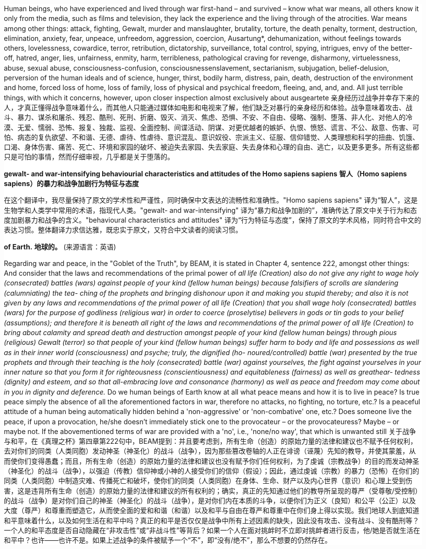 Human beings, who have experienced and lived through war first-hand – and survived – know what war means, all others know it only from the media, such as films and television, they lack the experience and the living through of the atrocities. War means among other things: attack, fighting, Gewalt, murder and manslaughter, brutality, torture, the death penalty, torment, destruction, elimination, anxiety, fear, unpeace, unfreedom, aggression, coercion, Ausartung*, dehumanization, without feelings towards others, lovelessness, cowardice, terror, retribution, dictatorship, surveillance, total control, spying, intrigues, envy of the better-off, hatred, anger, lies, unfairness, enmity, harm, terribleness, pathological craving for revenge, disharmony, virtuelessness, abuse, sexual abuse, consciousness-confusion, consciousnessenslavement, sectarianism, subjugation, belief-delusion, perversion of the human ideals and of science, hunger, thirst, bodily harm, distress, pain, death, destruction of the environment and home, forced loss of home, loss of family, loss of physical and psychical freedom, fleeing, and, and, and. All just terrible things, with which it concerns, however, upon closer inspection almost exclusively about ausgeartete
亲身经历过战争并幸存下来的人，才真正懂得战争意味着什么，而其他人只能通过媒体如电影和电视来了解，他们缺乏对暴行的亲身经历和体验。战争意味着攻击、战斗、暴力、谋杀和屠杀、残忍、酷刑、死刑、折磨、毁灭、消灭、焦虑、恐惧、不安、不自由、侵略、强制、堕落、非人化、对他人的冷漠、无爱、懦弱、恐怖、报复、独裁、监视、全面控制、间谍活动、阴谋、对更优越者的嫉妒、仇恨、愤怒、谎言、不公、敌意、伤害、可怕、病态的复仇欲望、不和谐、无德、虐待、性虐待、意识混乱、意识奴役、宗派主义、征服、信仰错觉、人类理想和科学的扭曲、饥饿、口渴、身体伤害、痛苦、死亡、环境和家园的破坏、被迫失去家园、失去家庭、失去身体和心理的自由、逃亡，以及更多更多。所有这些都只是可怕的事情，然而仔细审视，几乎都是关于堕落的。

**gewalt- and war-intensifying behaviourial characteristics and attitudes of the Homo sapiens sapiens**
**智人（Homo sapiens sapiens）的暴力和战争加剧行为特征与态度**

在这个翻译中，我尽量保持了原文的学术性和严谨性，同时确保中文表达的流畅性和准确性。"Homo sapiens sapiens" 译为“智人”，这是生物学和人类学中常用的术语，指现代人类。"gewalt- and war-intensifying" 译为“暴力和战争加剧的”，准确传达了原文中关于行为和态度加剧暴力和战争的含义。"behavioural characteristics and attitudes" 译为“行为特征与态度”，保持了原文的学术风格，同时符合中文的表达习惯。整体翻译力求信达雅，既忠实于原文，又符合中文读者的阅读习惯。

**of Earth.**
**地球的。** (来源语言：英语)

Regarding war and peace, in the "Goblet of the Truth", by BEAM, it is stated in Chapter 4, sentence 222, amongst other things: And consider that the laws and recommendations of the primal power of _all life (Creation) also do not give any right to wage holy (consecrated) battles (wars) against people_ _of your kind (fellow human beings) because falsifiers of scrolls are slandering (calumniating) the tea-_ _ching of the prophets and bringing dishonour upon it and making you stupid thereby; and also it is_ _not given by any laws and recommendations of the primal power of all life (Creation) that you shall_ _wage holy (consecrated) battles (wars) for the purpose of godliness (religious war) in order to coerce_ _(proselytise) believers in gods or tin gods to your belief (assumptions); and therefore it is beneath all_ _right of the laws and recommendations of the primal power of all life (Creation) to bring about calamity_ _and spread death and destruction amongst people of your kind (fellow human beings) through pious_ _(religious) Gewalt (terror) so that people of your kind (fellow human beings) suffer harm to body and_ _life and possessions as well as in their inner world (consciousness) and psyche; truly, the dignified (ho-_ _noured/controlled) battle (war) presented by the true prophets and through their teaching is the holy_ _(consecrated) battle (war) against yourselves, the fight against yourselves in your inner nature so that_ _you form it for righteousness (conscientiousness) and equitableness (fairness) as well as greathear-_ _tedness (dignity) and esteem, and so that all-embracing love and consonance (harmony) as well as_ _peace and freedom may come about in you in dignity and deference._ Do we human beings of Earth know at all what peace means and how it is to live in peace? Is true peace simply the absence of all the aforementioned factors in war, therefore no attacks, no fighting, no torture, etc.? Is a peaceful attitude of a human being automatically hidden behind a 'non-aggressive' or 'non-combative' one, etc.? Does someone live the peace, if upon a provocation, he/she doesn’t immediately stick one to the provocateur – or the provocateuress? Maybe – or maybe not. If the abovementioned terms of war are provided with a 'no', i.e., 'none/no way', that which is unwanted still
关于战争与和平，在《真理之杯》第四章第222句中，BEAM提到：并且要考虑到，所有生命（创造）的原始力量的法律和建议也不赋予任何权利，去对你们的同类（人类同胞）发动神圣（神圣化）的战斗（战争），因为那些篡改卷轴的人正在诽谤（诬蔑）先知的教导，并使其蒙羞，从而使你们变得愚蠢；而且，所有生命（创造）的原始力量的法律和建议也没有赋予你们任何权利，为了虔诚（宗教战争）的目的而发动神圣（神圣化）的战斗（战争），以强迫（传教）信仰神或小神的人接受你们的信仰（假设）；因此，通过虔诚（宗教）的暴力（恐怖）在你们的同类（人类同胞）中制造灾难、传播死亡和破坏，使你们的同类（人类同胞）在身体、生命、财产以及内心世界（意识）和心理上受到伤害，这是违背所有生命（创造）的原始力量的法律和建议的所有权利的；确实，真正的先知通过他们的教导所呈现的尊严（受尊敬/受控制）的战斗（战争）是对你们自己的神圣（神圣化）的战斗（战争），是对你们内在本质的斗争，以便你们为正义（良知）和公平（公正）以及大度（尊严）和尊重而塑造它，从而使全面的爱和和谐（和谐）以及和平与自由在尊严和尊重中在你们身上得以实现。我们地球人到底知道和平意味着什么，以及如何生活在和平中吗？真正的和平是否仅仅是战争中所有上述因素的缺失，因此没有攻击、没有战斗、没有酷刑等？一个人的和平态度是否自动隐藏在“非攻击性”或“非战斗性”等背后？如果一个人在面对挑衅时不立即对挑衅者进行反击，他/她是否就生活在和平中？也许——也许不是。如果上述战争的条件被赋予一个“不”，即“没有/绝不”，那么不想要的仍然存在。
